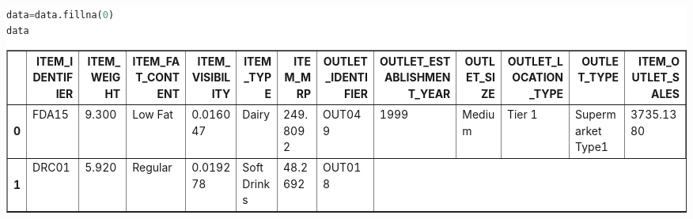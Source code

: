


```python
data=data.fillna(0)
data
```




<div>
<style scoped>
    .dataframe tbody tr th:only-of-type {
        vertical-align: middle;
    }

    .dataframe tbody tr th {
        vertical-align: top;
    }

    .dataframe thead th {
        text-align: right;
    }
</style>
<table border="1" class="dataframe">
  <thead>
    <tr style="text-align: right;">
      <th></th>
      <th>ITEM_IDENTIFIER</th>
      <th>ITEM_WEIGHT</th>
      <th>ITEM_FAT_CONTENT</th>
      <th>ITEM_VISIBILITY</th>
      <th>ITEM_TYPE</th>
      <th>ITEM_MRP</th>
      <th>OUTLET_IDENTIFIER</th>
      <th>OUTLET_ESTABLISHMENT_YEAR</th>
      <th>OUTLET_SIZE</th>
      <th>OUTLET_LOCATION_TYPE</th>
      <th>OUTLET_TYPE</th>
      <th>ITEM_OUTLET_SALES</th>
    </tr>
  </thead>
  <tbody>
    <tr>
      <th>0</th>
      <td>FDA15</td>
      <td>9.300</td>
      <td>Low Fat</td>
      <td>0.016047</td>
      <td>Dairy</td>
      <td>249.8092</td>
      <td>OUT049</td>
      <td>1999</td>
      <td>Medium</td>
      <td>Tier 1</td>
      <td>Supermarket Type1</td>
      <td>3735.1380</td>
    </tr>
    <tr>
      <th>1</th>
      <td>DRC01</td>
      <td>5.920</td>
      <td>Regular</td>
      <td>0.019278</td>
      <td>Soft Drinks</td>
      <td>48.2692</td>
      <td>OUT018</td>